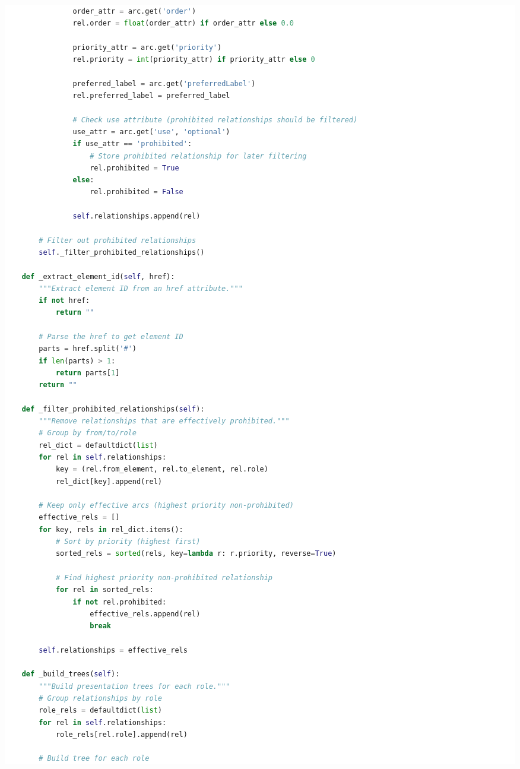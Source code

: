 ```python
                order_attr = arc.get('order')
                rel.order = float(order_attr) if order_attr else 0.0
                
                priority_attr = arc.get('priority')
                rel.priority = int(priority_attr) if priority_attr else 0
                
                preferred_label = arc.get('preferredLabel')
                rel.preferred_label = preferred_label
                
                # Check use attribute (prohibited relationships should be filtered)
                use_attr = arc.get('use', 'optional')
                if use_attr == 'prohibited':
                    # Store prohibited relationship for later filtering
                    rel.prohibited = True
                else:
                    rel.prohibited = False
                
                self.relationships.append(rel)
        
        # Filter out prohibited relationships
        self._filter_prohibited_relationships()
    
    def _extract_element_id(self, href):
        """Extract element ID from an href attribute."""
        if not href:
            return ""
            
        # Parse the href to get element ID
        parts = href.split('#')
        if len(parts) > 1:
            return parts[1]
        return ""
    
    def _filter_prohibited_relationships(self):
        """Remove relationships that are effectively prohibited."""
        # Group by from/to/role
        rel_dict = defaultdict(list)
        for rel in self.relationships:
            key = (rel.from_element, rel.to_element, rel.role)
            rel_dict[key].append(rel)
        
        # Keep only effective arcs (highest priority non-prohibited)
        effective_rels = []
        for key, rels in rel_dict.items():
            # Sort by priority (highest first)
            sorted_rels = sorted(rels, key=lambda r: r.priority, reverse=True)
            
            # Find highest priority non-prohibited relationship
            for rel in sorted_rels:
                if not rel.prohibited:
                    effective_rels.append(rel)
                    break
        
        self.relationships = effective_rels
    
    def _build_trees(self):
        """Build presentation trees for each role."""
        # Group relationships by role
        role_rels = defaultdict(list)
        for rel in self.relationships:
            role_rels[rel.role].append(rel)
        
        # Build tree for each role
```